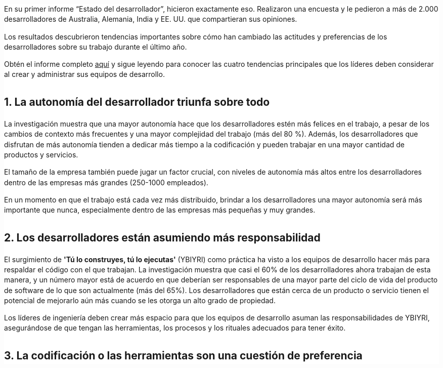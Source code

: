 En su primer informe “Estado del desarrollador”, hicieron exactamente eso. Realizaron una encuesta y le pedieron 
a más de 2.000 desarrolladores de Australia, Alemania, India y EE. UU. que compartieran sus opiniones. 

Los resultados descubrieron tendencias importantes sobre cómo han cambiado las actitudes y preferencias de los
desarrolladores sobre su trabajo durante el último año.

Obtén el informe completo [aquí](https://3kllhk1ibq34qk6sp3bhtox1-wpengine.netdna-ssl.com/wp-content/uploads/2022/03/atlassian-state-of-the-developer-report-pdf.pdf) 
y sigue leyendo para conocer las cuatro tendencias principales que los líderes deben considerar al crear y 
administrar sus equipos de desarrollo.

## 1. La autonomía del desarrollador triunfa sobre todo

La investigación muestra que una mayor autonomía hace que los desarrolladores estén más felices en el trabajo, a pesar 
de los cambios de contexto más frecuentes y una mayor complejidad del trabajo (más del 80 %). Además, los desarrolladores 
que disfrutan de más autonomía tienden a dedicar más tiempo a la codificación y pueden trabajar en una mayor cantidad 
de productos y servicios. 

El tamaño de la empresa también puede jugar un factor crucial, con niveles de autonomía más 
altos entre los desarrolladores dentro de las empresas más grandes (250-1000 empleados). 

En un momento en que el 
trabajo está cada vez más distribuido, brindar a los desarrolladores una mayor autonomía será más importante que 
nunca, especialmente dentro de las empresas más pequeñas y muy grandes.

## 2. Los desarrolladores están asumiendo más responsabilidad

El surgimiento de **'Tú lo construyes, tú lo ejecutas'** (YBIYRI) como práctica ha visto a los equipos de desarrollo 
hacer más para respaldar el código con el que trabajan. La investigación muestra que casi el 60% de los desarrolladores 
ahora trabajan de esta manera, y un número mayor está de acuerdo en que deberían ser responsables de una mayor parte 
del ciclo de vida del producto de software de lo que son actualmente (más del 65%). Los desarrolladores que están 
cerca de un producto o servicio tienen el potencial de mejorarlo aún más cuando se les otorga un alto grado de propiedad. 

Los líderes de ingeniería deben crear más espacio para que los equipos de desarrollo asuman las responsabilidades de
YBIYRI, asegurándose de que tengan las herramientas, los procesos y los rituales adecuados para tener éxito.

## 3. La codificación o las herramientas son una cuestión de preferencia
